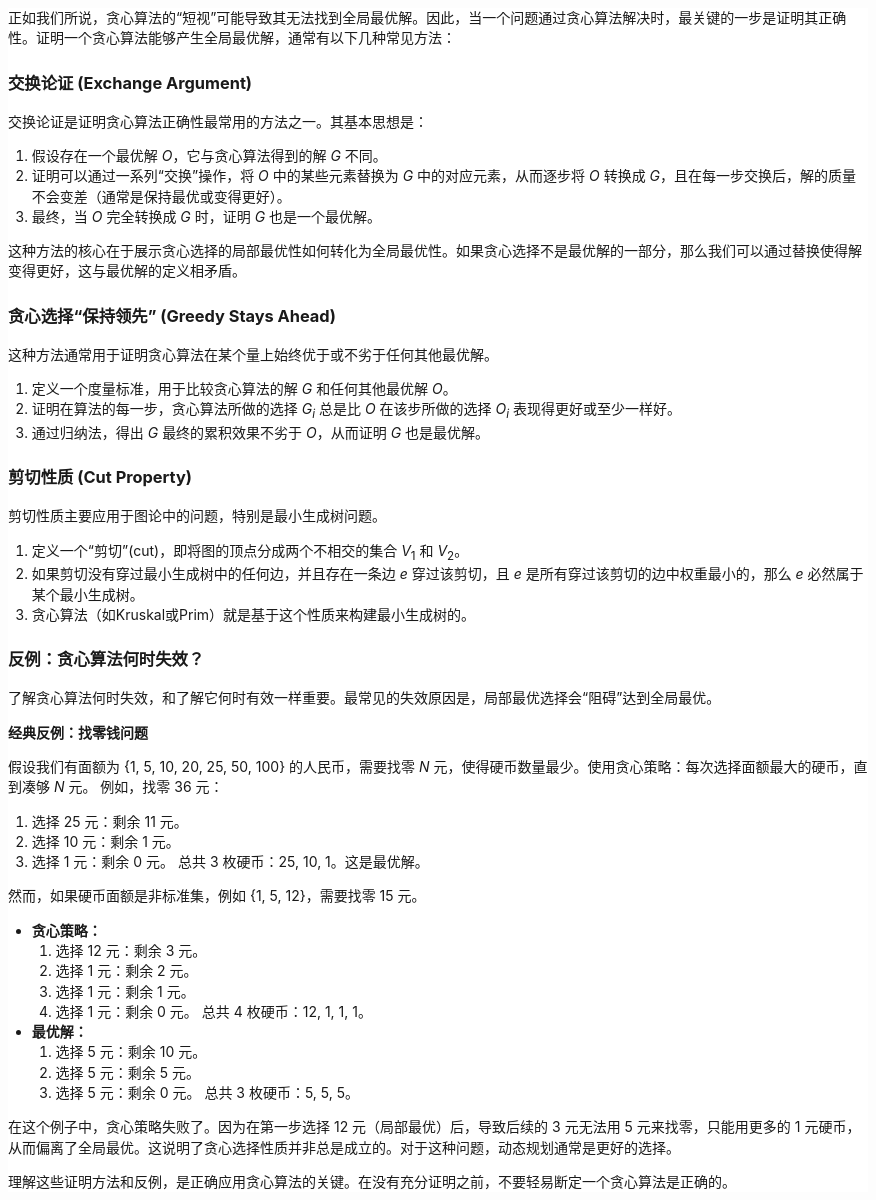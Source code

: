 正如我们所说，贪心算法的“短视”可能导致其无法找到全局最优解。因此，当一个问题通过贪心算法解决时，最关键的一步是证明其正确性。证明一个贪心算法能够产生全局最优解，通常有以下几种常见方法：

### 交换论证 (Exchange Argument)

交换论证是证明贪心算法正确性最常用的方法之一。其基本思想是：
1.  假设存在一个最优解 $O$，它与贪心算法得到的解 $G$ 不同。
2.  证明可以通过一系列“交换”操作，将 $O$ 中的某些元素替换为 $G$ 中的对应元素，从而逐步将 $O$ 转换成 $G$，且在每一步交换后，解的质量不会变差（通常是保持最优或变得更好）。
3.  最终，当 $O$ 完全转换成 $G$ 时，证明 $G$ 也是一个最优解。

这种方法的核心在于展示贪心选择的局部最优性如何转化为全局最优性。如果贪心选择不是最优解的一部分，那么我们可以通过替换使得解变得更好，这与最优解的定义相矛盾。

### 贪心选择“保持领先” (Greedy Stays Ahead)

这种方法通常用于证明贪心算法在某个量上始终优于或不劣于任何其他最优解。
1.  定义一个度量标准，用于比较贪心算法的解 $G$ 和任何其他最优解 $O$。
2.  证明在算法的每一步，贪心算法所做的选择 $G_i$ 总是比 $O$ 在该步所做的选择 $O_i$ 表现得更好或至少一样好。
3.  通过归纳法，得出 $G$ 最终的累积效果不劣于 $O$，从而证明 $G$ 也是最优解。

### 剪切性质 (Cut Property)

剪切性质主要应用于图论中的问题，特别是最小生成树问题。
1.  定义一个“剪切”(cut)，即将图的顶点分成两个不相交的集合 $V_1$ 和 $V_2$。
2.  如果剪切没有穿过最小生成树中的任何边，并且存在一条边 $e$ 穿过该剪切，且 $e$ 是所有穿过该剪切的边中权重最小的，那么 $e$ 必然属于某个最小生成树。
3.  贪心算法（如Kruskal或Prim）就是基于这个性质来构建最小生成树的。

### 反例：贪心算法何时失效？

了解贪心算法何时失效，和了解它何时有效一样重要。最常见的失效原因是，局部最优选择会“阻碍”达到全局最优。

**经典反例：找零钱问题**

假设我们有面额为 {1, 5, 10, 20, 25, 50, 100} 的人民币，需要找零 $N$ 元，使得硬币数量最少。使用贪心策略：每次选择面额最大的硬币，直到凑够 $N$ 元。
例如，找零 36 元：
1.  选择 25 元：剩余 11 元。
2.  选择 10 元：剩余 1 元。
3.  选择 1 元：剩余 0 元。
总共 3 枚硬币：25, 10, 1。这是最优解。

然而，如果硬币面额是非标准集，例如 {1, 5, 12}，需要找零 15 元。
*   **贪心策略：**
    1.  选择 12 元：剩余 3 元。
    2.  选择 1 元：剩余 2 元。
    3.  选择 1 元：剩余 1 元。
    4.  选择 1 元：剩余 0 元。
    总共 4 枚硬币：12, 1, 1, 1。
*   **最优解：**
    1.  选择 5 元：剩余 10 元。
    2.  选择 5 元：剩余 5 元。
    3.  选择 5 元：剩余 0 元。
    总共 3 枚硬币：5, 5, 5。

在这个例子中，贪心策略失败了。因为在第一步选择 12 元（局部最优）后，导致后续的 3 元无法用 5 元来找零，只能用更多的 1 元硬币，从而偏离了全局最优。这说明了贪心选择性质并非总是成立的。对于这种问题，动态规划通常是更好的选择。

理解这些证明方法和反例，是正确应用贪心算法的关键。在没有充分证明之前，不要轻易断定一个贪心算法是正确的。

